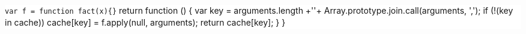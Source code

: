 ```var f = function fact(x){}```
		    return function () {
		        var key = arguments.length +''+ Array.prototype.join.call(arguments, ',');
		        if (!(key in cache))
		            cache[key] = f.apply(null, arguments);
		        return cache[key];
		    }
		}
